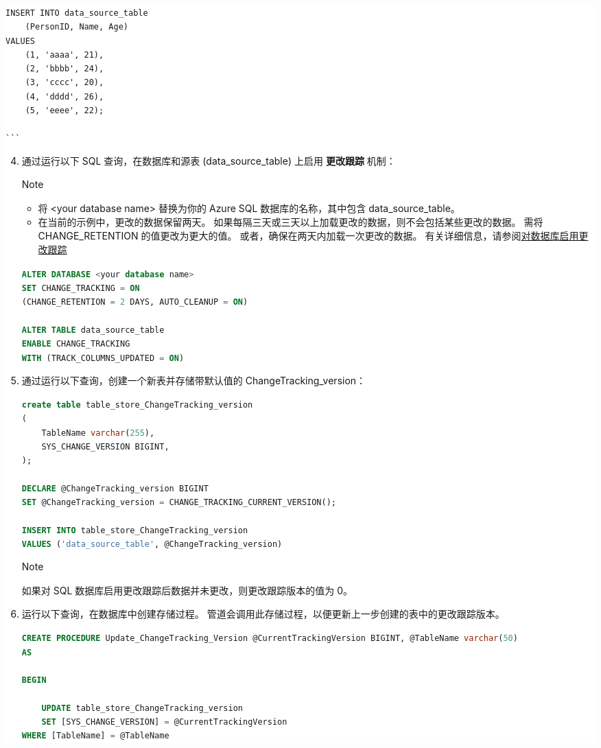     INSERT INTO data_source_table
        (PersonID, Name, Age)
    VALUES
        (1, 'aaaa', 21),
        (2, 'bbbb', 24),
        (3, 'cccc', 20),
        (4, 'dddd', 26),
        (5, 'eeee', 22);

    ```

4. 通过运行以下 SQL 查询，在数据库和源表 (data_source_table) 上启用 **更改跟踪** 机制：

    > [!NOTE]
    > - 将 &lt;your database name&gt; 替换为你的 Azure SQL 数据库的名称，其中包含 data_source_table。
    > - 在当前的示例中，更改的数据保留两天。 如果每隔三天或三天以上加载更改的数据，则不会包括某些更改的数据。  需将 CHANGE_RETENTION 的值更改为更大的值。 或者，确保在两天内加载一次更改的数据。 有关详细信息，请参阅[对数据库启用更改跟踪](https://docs.microsoft.com/sql/relational-databases/track-changes/enable-and-disable-change-tracking-sql-server#enable-change-tracking-for-a-database)

    ```sql
    ALTER DATABASE <your database name>
    SET CHANGE_TRACKING = ON  
    (CHANGE_RETENTION = 2 DAYS, AUTO_CLEANUP = ON)  

    ALTER TABLE data_source_table
    ENABLE CHANGE_TRACKING  
    WITH (TRACK_COLUMNS_UPDATED = ON)
    ```
5. 通过运行以下查询，创建一个新表并存储带默认值的 ChangeTracking_version：

    ```sql
    create table table_store_ChangeTracking_version
    (
        TableName varchar(255),
        SYS_CHANGE_VERSION BIGINT,
    );

    DECLARE @ChangeTracking_version BIGINT
    SET @ChangeTracking_version = CHANGE_TRACKING_CURRENT_VERSION();  

    INSERT INTO table_store_ChangeTracking_version
    VALUES ('data_source_table', @ChangeTracking_version)
    ```

    > [!NOTE]
    > 如果对 SQL 数据库启用更改跟踪后数据并未更改，则更改跟踪版本的值为 0。
6. 运行以下查询，在数据库中创建存储过程。 管道会调用此存储过程，以便更新上一步创建的表中的更改跟踪版本。

    ```sql
    CREATE PROCEDURE Update_ChangeTracking_Version @CurrentTrackingVersion BIGINT, @TableName varchar(50)
    AS

    BEGIN

        UPDATE table_store_ChangeTracking_version
        SET [SYS_CHANGE_VERSION] = @CurrentTrackingVersion
    WHERE [TableName] = @TableName
